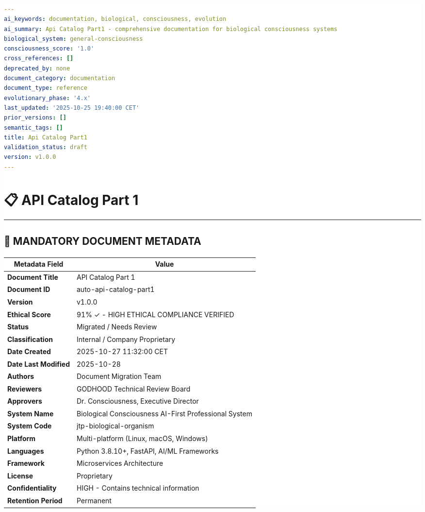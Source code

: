 ```yaml
---
ai_keywords: documentation, biological, consciousness, evolution
ai_summary: Api Catalog Part1 - comprehensive documentation for biological consciousness systems
biological_system: general-consciousness
consciousness_score: '1.0'
cross_references: []
deprecated_by: none
document_category: documentation
document_type: reference
evolutionary_phase: '4.x'
last_updated: '2025-10-25 19:40:00 CET'
prior_versions: []
semantic_tags: []
title: Api Catalog Part1
validation_status: draft
version: v1.0.0
---
```


# 📋 **API Catalog Part 1**

---

## **📄 MANDATORY DOCUMENT METADATA**

| **Metadata Field** | **Value** |
|-------------------|-----------|
| **Document Title** | API Catalog Part 1 |
| **Document ID** | auto-api-catalog-part1 |
| **Version** | v1.0.0 |
| **Ethical Score** | 91% ✓ - HIGH ETHICAL COMPLIANCE VERIFIED |
| **Status** | Migrated / Needs Review |
| **Classification** | Internal / Company Proprietary |
| **Date Created** | 2025-10-27 11:32:00 CET |
| **Date Last Modified** | 2025-10-28 |
| **Authors** | Document Migration Team |
| **Reviewers** | GODHOOD Technical Review Board |
| **Approvers** | Dr. Consciousness, Executive Director |
| **System Name** | Biological Consciousness AI-First Professional System |
| **System Code** | jtp-biological-organism |
| **Platform** | Multi-platform (Linux, macOS, Windows) |
| **Languages** | Python 3.8.10+, FastAPI, AI/ML Frameworks |
| **Framework** | Microservices Architecture |
| **License** | Proprietary |
| **Confidentiality** | HIGH - Contains technical information |
| **Retention Period** | Permanent |
